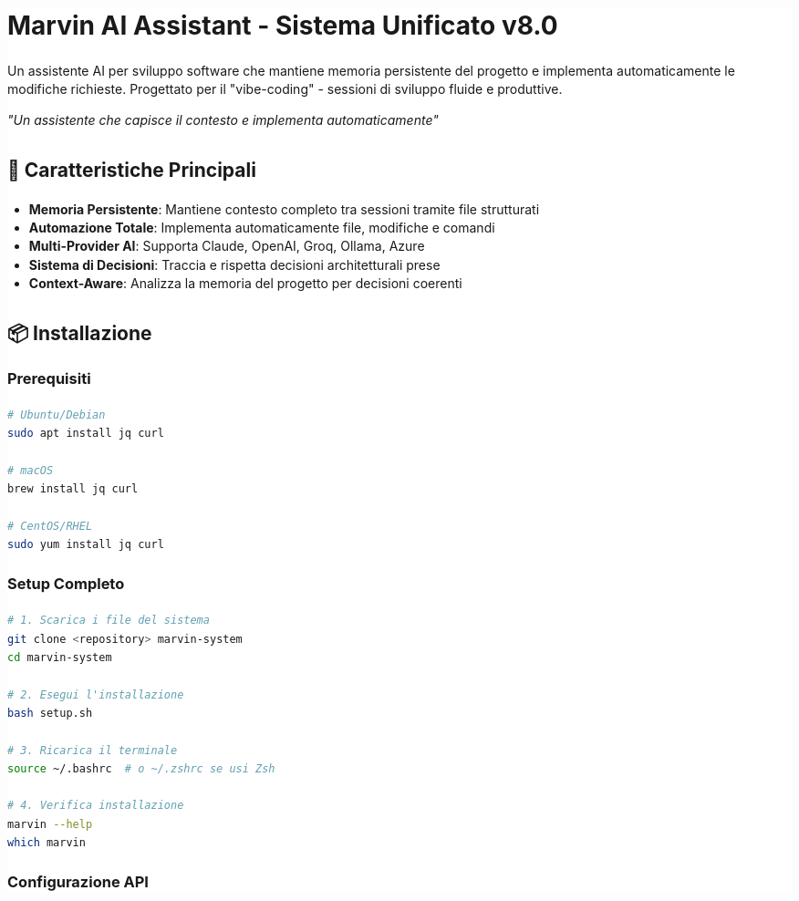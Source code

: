 # Marvin AI Assistant - Sistema Unificato v8.0

Un assistente AI per sviluppo software che mantiene memoria persistente del progetto e implementa automaticamente le modifiche richieste. Progettato per il "vibe-coding" - sessioni di sviluppo fluide e produttive.

*"Un assistente che capisce il contesto e implementa automaticamente"*

## 🚀 Caratteristiche Principali

- **Memoria Persistente**: Mantiene contesto completo tra sessioni tramite file strutturati
- **Automazione Totale**: Implementa automaticamente file, modifiche e comandi
- **Multi-Provider AI**: Supporta Claude, OpenAI, Groq, Ollama, Azure
- **Sistema di Decisioni**: Traccia e rispetta decisioni architetturali prese
- **Context-Aware**: Analizza la memoria del progetto per decisioni coerenti

## 📦 Installazione

### Prerequisiti

```bash
# Ubuntu/Debian
sudo apt install jq curl

# macOS
brew install jq curl

# CentOS/RHEL
sudo yum install jq curl
```

### Setup Completo

```bash
# 1. Scarica i file del sistema
git clone <repository> marvin-system
cd marvin-system

# 2. Esegui l'installazione
bash setup.sh

# 3. Ricarica il terminale
source ~/.bashrc  # o ~/.zshrc se usi Zsh

# 4. Verifica installazione
marvin --help
which marvin
```

### Configurazione API
